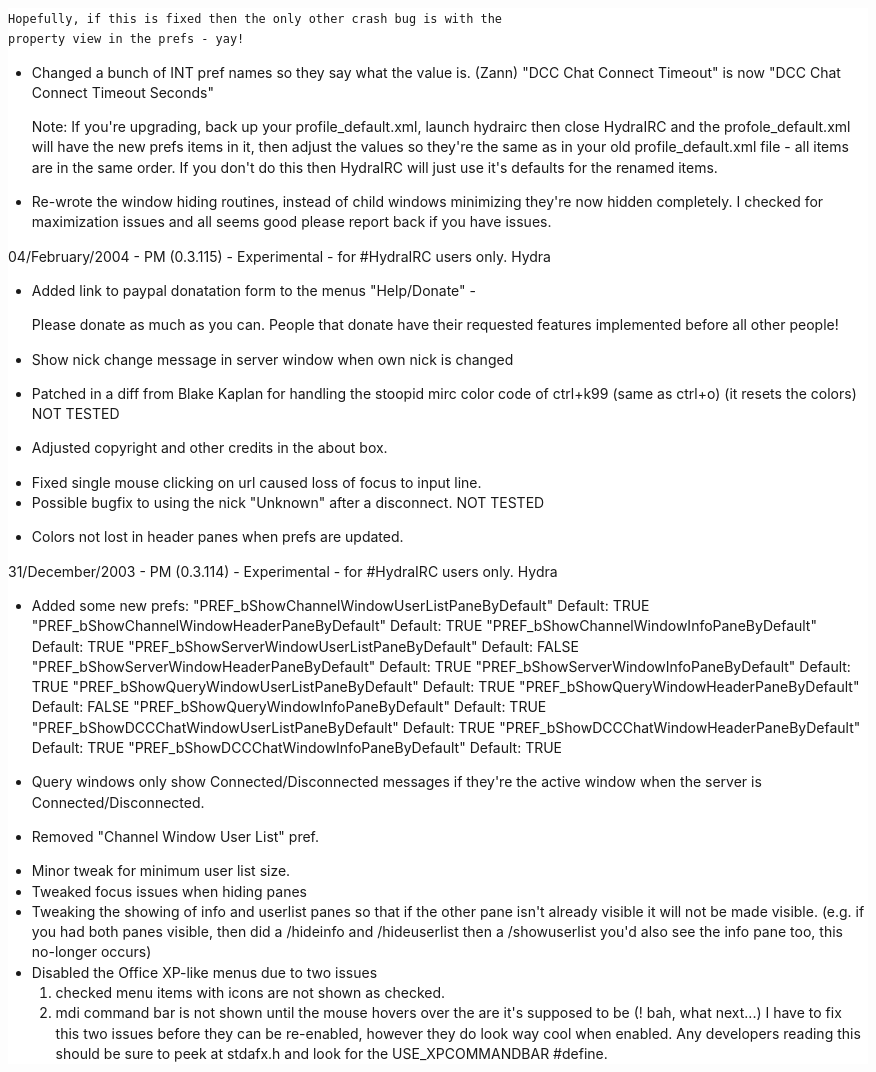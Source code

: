     Hopefully, if this is fixed then the only other crash bug is with the
    property view in the prefs - yay!
  * Changed a bunch of INT pref names so they say what the value is. (Zann)
    "DCC Chat Connect Timeout"
    is now
    "DCC Chat Connect Timeout Seconds"
    
    Note: If you're upgrading, back up your profile_default.xml, launch hydrairc
    then close HydraIRC and the profole_default.xml will have the new
    prefs items in it, then adjust the values so they're the same as in your
    old profile_default.xml file - all items are in the same order.
    If you don't do this then HydraIRC will just use it's defaults for the
    renamed items.
  * Re-wrote the window hiding routines, instead of child windows minimizing
    they're now hidden completely.  I checked for maximization issues and all seems good
    please report back if you have issues.   


04/February/2004 - PM (0.3.115) - Experimental - for #HydraIRC users only.
  Hydra
  * Added link to paypal donatation form to the menus "Help/Donate" - 

    Please donate as much as you can.  People that donate have their
    requested features implemented before all other people!
    
  * Show nick change message in server window when own nick is changed
  * Patched in a diff from Blake Kaplan for handling the stoopid mirc
    color code of ctrl+k99 (same as ctrl+o) (it resets the colors)
    NOT TESTED
  * Adjusted copyright and other credits in the about box.
  + Fixed single mouse clicking on url caused loss of focus to input line.
  + Possible bugfix to using the nick "Unknown" after a disconnect.
    NOT TESTED
  * Colors not lost in header panes when prefs are updated.

31/December/2003 - PM (0.3.114) - Experimental - for #HydraIRC users only.
  Hydra
  * Added some new prefs:
    "PREF_bShowChannelWindowUserListPaneByDefault" Default: TRUE
    "PREF_bShowChannelWindowHeaderPaneByDefault"   Default: TRUE
    "PREF_bShowChannelWindowInfoPaneByDefault"     Default: TRUE
    "PREF_bShowServerWindowUserListPaneByDefault"  Default: FALSE
    "PREF_bShowServerWindowHeaderPaneByDefault"    Default: TRUE
    "PREF_bShowServerWindowInfoPaneByDefault"      Default: TRUE
    "PREF_bShowQueryWindowUserListPaneByDefault"   Default: TRUE
    "PREF_bShowQueryWindowHeaderPaneByDefault"     Default: FALSE
    "PREF_bShowQueryWindowInfoPaneByDefault"       Default: TRUE
    "PREF_bShowDCCChatWindowUserListPaneByDefault" Default: TRUE
    "PREF_bShowDCCChatWindowHeaderPaneByDefault"   Default: TRUE
    "PREF_bShowDCCChatWindowInfoPaneByDefault"     Default: TRUE

  * Query windows only show Connected/Disconnected messages if they're the active window
    when the server is Connected/Disconnected.
  - Removed "Channel Window User List" pref.
  * Minor tweak for minimum user list size.
  * Tweaked focus issues when hiding panes
  * Tweaking the showing of info and userlist panes so that if the other pane
    isn't already visible it will not be made visible.
    (e.g.  if you had both panes visible, then did a /hideinfo and /hideuserlist
    then a /showuserlist you'd also see the info pane too, this no-longer occurs)
  * Disabled the Office XP-like menus due to two issues
    1) checked menu items with icons are not shown as checked.
    2) mdi command bar is not shown until the mouse hovers over the are it's
       supposed to be (! bah, what next...)
    I have to fix this two issues before they can be re-enabled, however they
    do look way cool when enabled.  Any developers reading this should be sure to
    peek at stdafx.h and look for the USE_XPCOMMANDBAR #define.